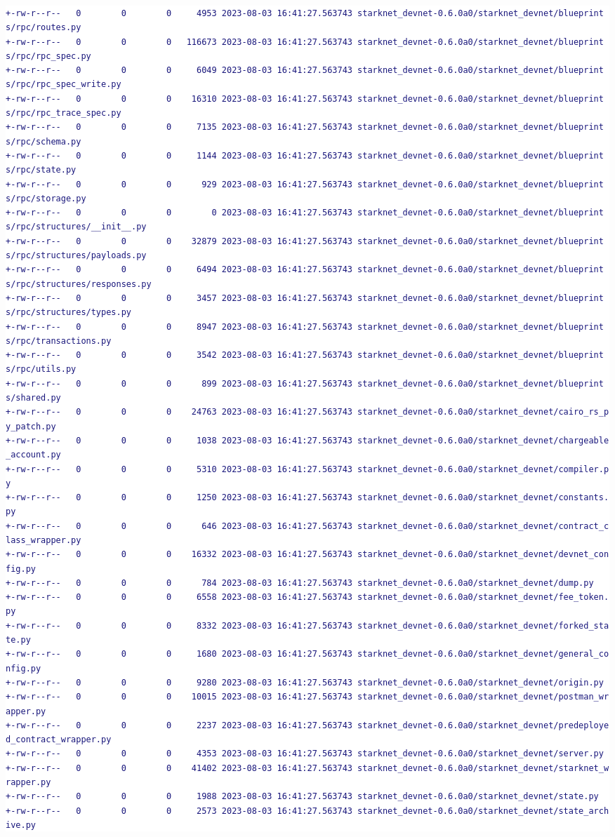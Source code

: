 ```diff
+-rw-r--r--   0        0        0     4953 2023-08-03 16:41:27.563743 starknet_devnet-0.6.0a0/starknet_devnet/blueprints/rpc/routes.py
+-rw-r--r--   0        0        0   116673 2023-08-03 16:41:27.563743 starknet_devnet-0.6.0a0/starknet_devnet/blueprints/rpc/rpc_spec.py
+-rw-r--r--   0        0        0     6049 2023-08-03 16:41:27.563743 starknet_devnet-0.6.0a0/starknet_devnet/blueprints/rpc/rpc_spec_write.py
+-rw-r--r--   0        0        0    16310 2023-08-03 16:41:27.563743 starknet_devnet-0.6.0a0/starknet_devnet/blueprints/rpc/rpc_trace_spec.py
+-rw-r--r--   0        0        0     7135 2023-08-03 16:41:27.563743 starknet_devnet-0.6.0a0/starknet_devnet/blueprints/rpc/schema.py
+-rw-r--r--   0        0        0     1144 2023-08-03 16:41:27.563743 starknet_devnet-0.6.0a0/starknet_devnet/blueprints/rpc/state.py
+-rw-r--r--   0        0        0      929 2023-08-03 16:41:27.563743 starknet_devnet-0.6.0a0/starknet_devnet/blueprints/rpc/storage.py
+-rw-r--r--   0        0        0        0 2023-08-03 16:41:27.563743 starknet_devnet-0.6.0a0/starknet_devnet/blueprints/rpc/structures/__init__.py
+-rw-r--r--   0        0        0    32879 2023-08-03 16:41:27.563743 starknet_devnet-0.6.0a0/starknet_devnet/blueprints/rpc/structures/payloads.py
+-rw-r--r--   0        0        0     6494 2023-08-03 16:41:27.563743 starknet_devnet-0.6.0a0/starknet_devnet/blueprints/rpc/structures/responses.py
+-rw-r--r--   0        0        0     3457 2023-08-03 16:41:27.563743 starknet_devnet-0.6.0a0/starknet_devnet/blueprints/rpc/structures/types.py
+-rw-r--r--   0        0        0     8947 2023-08-03 16:41:27.563743 starknet_devnet-0.6.0a0/starknet_devnet/blueprints/rpc/transactions.py
+-rw-r--r--   0        0        0     3542 2023-08-03 16:41:27.563743 starknet_devnet-0.6.0a0/starknet_devnet/blueprints/rpc/utils.py
+-rw-r--r--   0        0        0      899 2023-08-03 16:41:27.563743 starknet_devnet-0.6.0a0/starknet_devnet/blueprints/shared.py
+-rw-r--r--   0        0        0    24763 2023-08-03 16:41:27.563743 starknet_devnet-0.6.0a0/starknet_devnet/cairo_rs_py_patch.py
+-rw-r--r--   0        0        0     1038 2023-08-03 16:41:27.563743 starknet_devnet-0.6.0a0/starknet_devnet/chargeable_account.py
+-rw-r--r--   0        0        0     5310 2023-08-03 16:41:27.563743 starknet_devnet-0.6.0a0/starknet_devnet/compiler.py
+-rw-r--r--   0        0        0     1250 2023-08-03 16:41:27.563743 starknet_devnet-0.6.0a0/starknet_devnet/constants.py
+-rw-r--r--   0        0        0      646 2023-08-03 16:41:27.563743 starknet_devnet-0.6.0a0/starknet_devnet/contract_class_wrapper.py
+-rw-r--r--   0        0        0    16332 2023-08-03 16:41:27.563743 starknet_devnet-0.6.0a0/starknet_devnet/devnet_config.py
+-rw-r--r--   0        0        0      784 2023-08-03 16:41:27.563743 starknet_devnet-0.6.0a0/starknet_devnet/dump.py
+-rw-r--r--   0        0        0     6558 2023-08-03 16:41:27.563743 starknet_devnet-0.6.0a0/starknet_devnet/fee_token.py
+-rw-r--r--   0        0        0     8332 2023-08-03 16:41:27.563743 starknet_devnet-0.6.0a0/starknet_devnet/forked_state.py
+-rw-r--r--   0        0        0     1680 2023-08-03 16:41:27.563743 starknet_devnet-0.6.0a0/starknet_devnet/general_config.py
+-rw-r--r--   0        0        0     9280 2023-08-03 16:41:27.563743 starknet_devnet-0.6.0a0/starknet_devnet/origin.py
+-rw-r--r--   0        0        0    10015 2023-08-03 16:41:27.563743 starknet_devnet-0.6.0a0/starknet_devnet/postman_wrapper.py
+-rw-r--r--   0        0        0     2237 2023-08-03 16:41:27.563743 starknet_devnet-0.6.0a0/starknet_devnet/predeployed_contract_wrapper.py
+-rw-r--r--   0        0        0     4353 2023-08-03 16:41:27.563743 starknet_devnet-0.6.0a0/starknet_devnet/server.py
+-rw-r--r--   0        0        0    41402 2023-08-03 16:41:27.563743 starknet_devnet-0.6.0a0/starknet_devnet/starknet_wrapper.py
+-rw-r--r--   0        0        0     1988 2023-08-03 16:41:27.563743 starknet_devnet-0.6.0a0/starknet_devnet/state.py
+-rw-r--r--   0        0        0     2573 2023-08-03 16:41:27.563743 starknet_devnet-0.6.0a0/starknet_devnet/state_archive.py
```